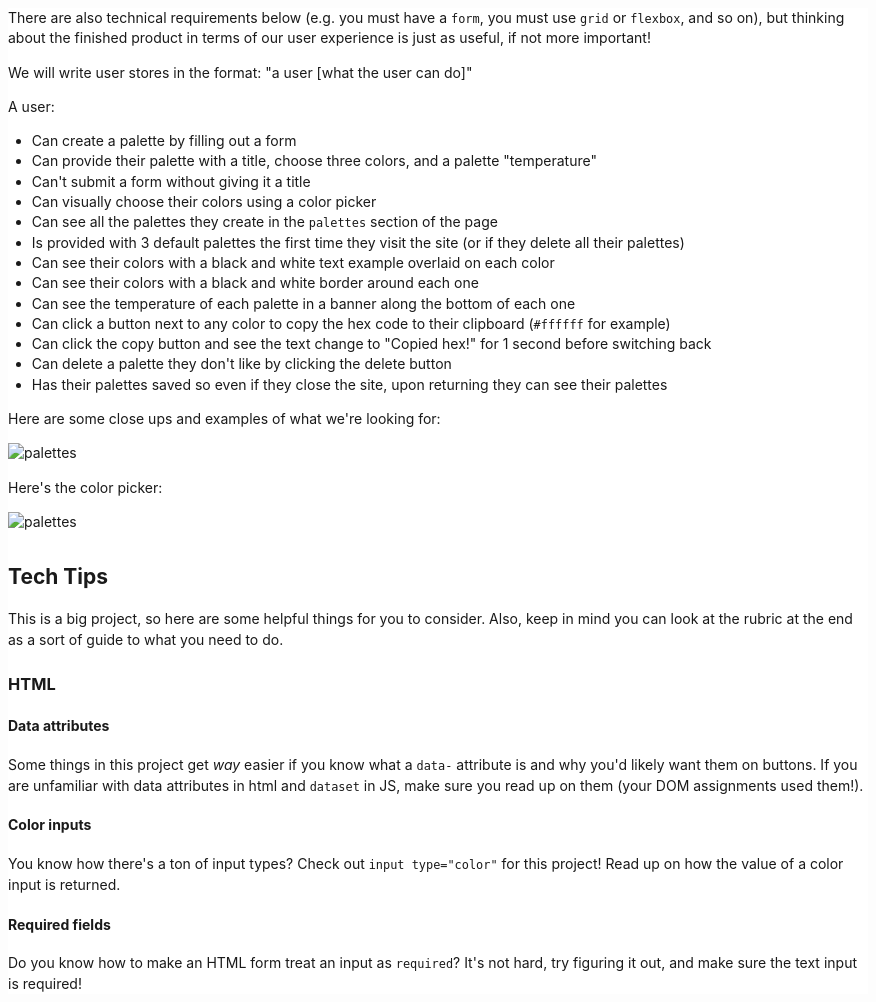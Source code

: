There are also technical requirements below (e.g. you must have a `form`, you must use `grid` or `flexbox`, and so on), but thinking about the finished product in terms of our user experience is just as useful, if not more important!

We will write user stores in the format: "a user [what the user can do]"

A user:
- Can create a palette by filling out a form
- Can provide their palette with a title, choose three colors, and a palette "temperature"
- Can't submit a form without giving it a title
- Can visually choose their colors using a color picker
- Can see all the palettes they create in the `palettes` section of the page
- Is provided with 3 default palettes the first time they visit the site (or if they delete all their palettes)
- Can see their colors with a black and white text example overlaid on each color
- Can see their colors with a black and white border around each one
- Can see the temperature of each palette in a banner along the bottom of each one
- Can click a button next to any color to copy the hex code to their clipboard (`#ffffff` for example)
- Can click the copy button and see the text change to "Copied hex!" for 1 second before switching back
- Can delete a palette they don't like by clicking the delete button
- Has their palettes saved so even if they close the site, upon returning they can see their palettes

Here are some close ups and examples of what we're looking for:

![palettes](images/palettes.png)

Here's the color picker:

![palettes](images/color-type-input.png)

## Tech Tips
This is a big project, so here are some helpful things for you to consider. Also, keep in mind you can look at the rubric at the end as a sort of guide to what you need to do.

### HTML

#### Data attributes
Some things in this project get *way* easier if you know what a `data-` attribute is and why you'd likely want them on buttons. If you are unfamiliar with data attributes in html and `dataset` in JS, make sure you read up on them (your DOM assignments used them!).

#### Color inputs
You know how there's a ton of input types? Check out `input type="color"` for this project! Read up on how the value of a color input is returned.

#### Required fields
Do you know how to make an HTML form treat an input as `required`? It's not hard, try figuring it out, and make sure the text input is required!

